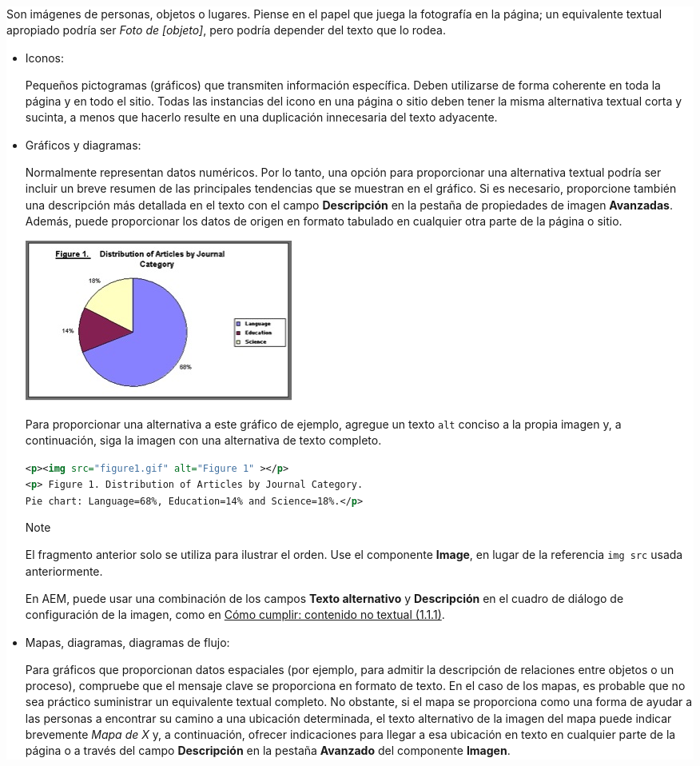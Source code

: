  Son imágenes de personas, objetos o lugares. Piense en el papel que juega la fotografía en la página; un equivalente textual apropiado podría ser *Foto de [objeto]*, pero podría depender del texto que lo rodea.

* Iconos:

  Pequeños pictogramas (gráficos) que transmiten información específica. Deben utilizarse de forma coherente en toda la página y en todo el sitio. Todas las instancias del icono en una página o sitio deben tener la misma alternativa textual corta y sucinta, a menos que hacerlo resulte en una duplicación innecesaria del texto adyacente.

* Gráficos y diagramas:

  Normalmente representan datos numéricos. Por lo tanto, una opción para proporcionar una alternativa textual podría ser incluir un breve resumen de las principales tendencias que se muestran en el gráfico. Si es necesario, proporcione también una descripción más detallada en el texto con el campo **Descripción** en la pestaña de propiedades de imagen **Avanzadas**. Además, puede proporcionar los datos de origen en formato tabulado en cualquier otra parte de la página o sitio.

  ![Ejemplo de gráfico. A continuación se muestra el mejor enfoque para proporcionar una alternativa.](assets/chlimage_1-2a.jpeg)

  Para proporcionar una alternativa a este gráfico de ejemplo, agregue un texto `alt` conciso a la propia imagen y, a continuación, siga la imagen con una alternativa de texto completo.

  ```xml
  <p><img src="figure1.gif" alt="Figure 1" ></p>
  <p> Figure 1. Distribution of Articles by Journal Category.
  Pie chart: Language=68%, Education=14% and Science=18%.</p>
  ```

  >[!NOTE]
  >
  >El fragmento anterior solo se utiliza para ilustrar el orden. Use el componente **Image**, en lugar de la referencia `img src` usada anteriormente.

  En AEM, puede usar una combinación de los campos **Texto alternativo** y **Descripción** en el cuadro de diálogo de configuración de la imagen, como en [Cómo cumplir: contenido no textual (1.1.1)](#how-to-meet-non-text-content).

* Mapas, diagramas, diagramas de flujo:

  Para gráficos que proporcionan datos espaciales (por ejemplo, para admitir la descripción de relaciones entre objetos o un proceso), compruebe que el mensaje clave se proporciona en formato de texto.  En el caso de los mapas, es probable que no sea práctico suministrar un equivalente textual completo. No obstante, si el mapa se proporciona como una forma de ayudar a las personas a encontrar su camino a una ubicación determinada, el texto alternativo de la imagen del mapa puede indicar brevemente *Mapa de X* y, a continuación, ofrecer indicaciones para llegar a esa ubicación en texto en cualquier parte de la página o a través del campo **Descripción** en la pestaña **Avanzado** del componente **Imagen**.
